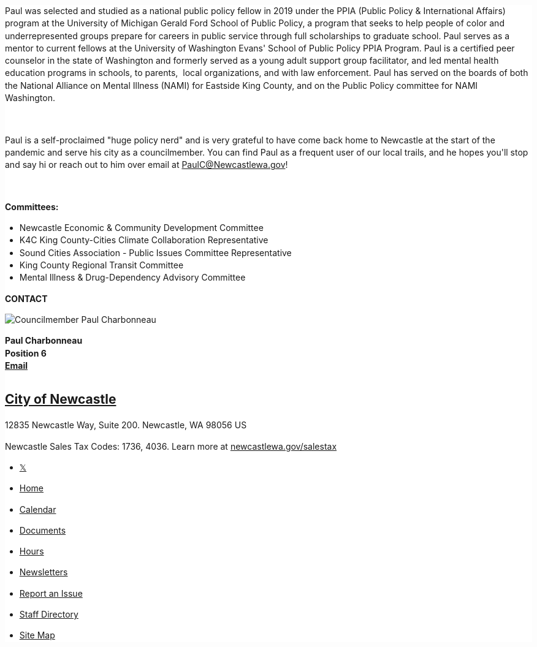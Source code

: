 Paul was selected and studied as a national public policy fellow in 2019 under the PPIA (Public Policy &amp; International Affairs) program at the University of Michigan Gerald Ford School of Public Policy, a program that seeks to help people of color and underrepresented groups prepare for careers in public service through full scholarships to graduate school. Paul serves as a mentor to current fellows at the University of Washington Evans' School of Public Policy PPIA Program. Paul is a certified peer counselor in the state of Washington and formerly served as a young adult support group facilitator, and led mental health education programs in schools, to parents,  local organizations, and with law enforcement. Paul has served on the boards of both the National Alliance on Mental Illness (NAMI) for Eastside King County, and on the Public Policy committee for NAMI Washington. 

 

Paul is a self-proclaimed "huge policy nerd" and is very grateful to have come back home to Newcastle at the start of the pandemic and serve his city as a councilmember. You can find Paul as a frequent user of our local trails, and he hopes you'll stop and say hi or reach out to him over email at [PaulC@Newcastlewa.gov](mailto:PaulC@Newcastlewa.gov)!

 

**Committees:**

- Newcastle Economic &amp; Community Development Committee
- K4C King County-Cities Climate Collaboration Representative
- Sound Cities Association - Public Issues Committee Representative
- King County Regional Transit Committee
- Mental Illness &amp; Drug-Dependency Advisory Committee

**CONTACT**

![Councilmember Paul Charbonneau](https://cdnsm5-hosted.civiclive.com/UserFiles/Servers/Server_4026035/Image/City%20Hall/City%20Officials/City%20Council/2023/Charbonneau%20resize.png)

**Paul Charbonneau**  
**Position 6**  
**[Email](mailto:paulc@newcastlewa.gov)**

## [City of Newcastle](https://www.newcastlewa.gov)

12835 Newcastle Way, Suite 200. Newcastle, WA 98056 US

Newcastle Sales Tax Codes: 1736, 4036. Learn more at [newcastlewa.gov/salestax](https://www.newcastlewa.gov/doing_business/sales_tax)

- [𝕏](https://twitter.com/cityofnewcastle "Follow Us on Twitter")



- [Home](https://www.newcastlewa.gov)
- [Calendar](https://www.newcastlewa.gov/calendar)
- [Documents](https://newcastle.civicweb.net/filepro/documents)



- [Hours](https://www.newcastlewa.gov/city_hall/hours_and_location)
- [Newsletters](https://www.newcastlewa.gov/your_community/communications_and_alerts/newsletters)
- [Report an Issue](https://www.newcastlewa.gov/cms/one.aspx?pageId=4311859)



- [Staff Directory](https://www.newcastlewa.gov/city_hall/contact_us)
- [Site Map](https://www.newcastlewa.gov/site_map)
